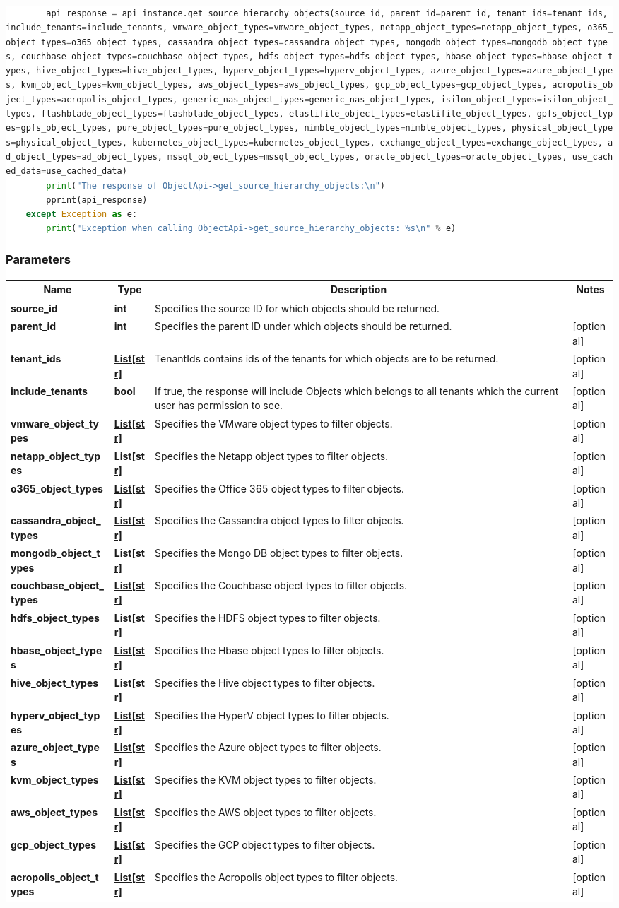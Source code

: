 ```python
        api_response = api_instance.get_source_hierarchy_objects(source_id, parent_id=parent_id, tenant_ids=tenant_ids, include_tenants=include_tenants, vmware_object_types=vmware_object_types, netapp_object_types=netapp_object_types, o365_object_types=o365_object_types, cassandra_object_types=cassandra_object_types, mongodb_object_types=mongodb_object_types, couchbase_object_types=couchbase_object_types, hdfs_object_types=hdfs_object_types, hbase_object_types=hbase_object_types, hive_object_types=hive_object_types, hyperv_object_types=hyperv_object_types, azure_object_types=azure_object_types, kvm_object_types=kvm_object_types, aws_object_types=aws_object_types, gcp_object_types=gcp_object_types, acropolis_object_types=acropolis_object_types, generic_nas_object_types=generic_nas_object_types, isilon_object_types=isilon_object_types, flashblade_object_types=flashblade_object_types, elastifile_object_types=elastifile_object_types, gpfs_object_types=gpfs_object_types, pure_object_types=pure_object_types, nimble_object_types=nimble_object_types, physical_object_types=physical_object_types, kubernetes_object_types=kubernetes_object_types, exchange_object_types=exchange_object_types, ad_object_types=ad_object_types, mssql_object_types=mssql_object_types, oracle_object_types=oracle_object_types, use_cached_data=use_cached_data)
        print("The response of ObjectApi->get_source_hierarchy_objects:\n")
        pprint(api_response)
    except Exception as e:
        print("Exception when calling ObjectApi->get_source_hierarchy_objects: %s\n" % e)
```



### Parameters


Name | Type | Description  | Notes
------------- | ------------- | ------------- | -------------
 **source_id** | **int**| Specifies the source ID for which objects should be returned. | 
 **parent_id** | **int**| Specifies the parent ID under which objects should be returned. | [optional] 
 **tenant_ids** | [**List[str]**](str.md)| TenantIds contains ids of the tenants for which objects are to be returned. | [optional] 
 **include_tenants** | **bool**| If true, the response will include Objects which belongs to all tenants which the current user has permission to see. | [optional] 
 **vmware_object_types** | [**List[str]**](str.md)| Specifies the VMware object types to filter objects. | [optional] 
 **netapp_object_types** | [**List[str]**](str.md)| Specifies the Netapp object types to filter objects. | [optional] 
 **o365_object_types** | [**List[str]**](str.md)| Specifies the Office 365 object types to filter objects. | [optional] 
 **cassandra_object_types** | [**List[str]**](str.md)| Specifies the Cassandra object types to filter objects. | [optional] 
 **mongodb_object_types** | [**List[str]**](str.md)| Specifies the Mongo DB object types to filter objects. | [optional] 
 **couchbase_object_types** | [**List[str]**](str.md)| Specifies the Couchbase object types to filter objects. | [optional] 
 **hdfs_object_types** | [**List[str]**](str.md)| Specifies the HDFS object types to filter objects. | [optional] 
 **hbase_object_types** | [**List[str]**](str.md)| Specifies the Hbase object types to filter objects. | [optional] 
 **hive_object_types** | [**List[str]**](str.md)| Specifies the Hive object types to filter objects. | [optional] 
 **hyperv_object_types** | [**List[str]**](str.md)| Specifies the HyperV object types to filter objects. | [optional] 
 **azure_object_types** | [**List[str]**](str.md)| Specifies the Azure object types to filter objects. | [optional] 
 **kvm_object_types** | [**List[str]**](str.md)| Specifies the KVM object types to filter objects. | [optional] 
 **aws_object_types** | [**List[str]**](str.md)| Specifies the AWS object types to filter objects. | [optional] 
 **gcp_object_types** | [**List[str]**](str.md)| Specifies the GCP object types to filter objects. | [optional] 
 **acropolis_object_types** | [**List[str]**](str.md)| Specifies the Acropolis object types to filter objects. | [optional] 